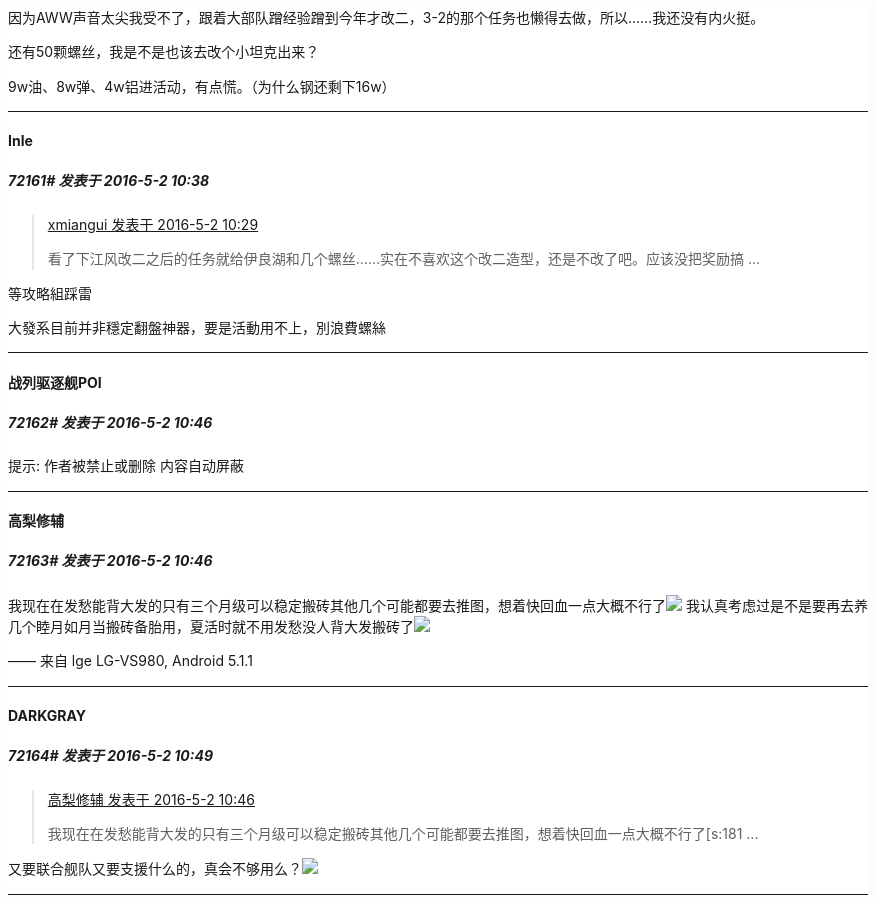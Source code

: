 
因为AWW声音太尖我受不了，跟着大部队蹭经验蹭到今年才改二，3-2的那个任务也懒得去做，所以……我还没有内火挺。


还有50颗螺丝，我是不是也该去改个小坦克出来？


9w油、8w弹、4w铝进活动，有点慌。（为什么钢还剩下16w）


-----

####  Inle  
##### 72161#       发表于 2016-5-2 10:38


<blockquote><a href="httphttps://bbs.saraba1st.com/2b/forum.php?mod=redirect&amp;goto=findpost&amp;pid=32315537&amp;ptid=930880" target="_blank">xmiangui 发表于 2016-5-2 10:29</a>

看了下江风改二之后的任务就给伊良湖和几个螺丝……实在不喜欢这个改二造型，还是不改了吧。应该没把奖励搞 ...</blockquote>
等攻略組踩雷

大發系目前并非穩定翻盤神器，要是活動用不上，別浪費螺絲


-----

####  战列驱逐舰POI  
##### 72162#       发表于 2016-5-2 10:46

提示: 作者被禁止或删除 内容自动屏蔽


-----

####  高梨修辅  
##### 72163#       发表于 2016-5-2 10:46


我现在在发愁能背大发的只有三个月级可以稳定搬砖其他几个可能都要去推图，想着快回血一点大概不行了<img src="https://static.saraba1st.com/image/smiley/face/54.gif" referrerpolicy="no-referrer">
我认真考虑过是不是要再去养几个睦月如月当搬砖备胎用，夏活时就不用发愁没人背大发搬砖了<img src="https://static.saraba1st.com/image/smiley/face/149.gif" referrerpolicy="no-referrer">

—— 来自 lge LG-VS980, Android 5.1.1


-----

####  DARKGRAY  
##### 72164#       发表于 2016-5-2 10:49


<blockquote><a href="httphttps://bbs.saraba1st.com/2b/forum.php?mod=redirect&amp;goto=findpost&amp;pid=32315635&amp;ptid=930880" target="_blank">高梨修辅 发表于 2016-5-2 10:46</a>

我现在在发愁能背大发的只有三个月级可以稳定搬砖其他几个可能都要去推图，想着快回血一点大概不行了[s:181 ...</blockquote>
又要联合舰队又要支援什么的，真会不够用么？<img src="https://static.saraba1st.com/image/smiley/face/105.gif" referrerpolicy="no-referrer">


-----
